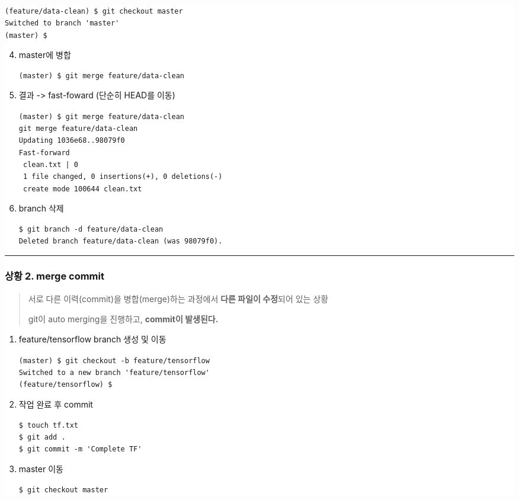    ```
   (feature/data-clean) $ git checkout master
   Switched to branch 'master'
   (master) $
   ```

4. master에 병합

   ```
   (master) $ git merge feature/data-clean
   ```

5. 결과 -> fast-foward (단순히 HEAD를 이동)

   ```
   (master) $ git merge feature/data-clean
   git merge feature/data-clean 
   Updating 1036e68..98079f0
   Fast-forward
    clean.txt | 0
    1 file changed, 0 insertions(+), 0 deletions(-)
    create mode 100644 clean.txt
   ```

6. branch 삭제

   ```
   $ git branch -d feature/data-clean 
   Deleted branch feature/data-clean (was 98079f0).
   ```

------

### 상황 2. merge commit

> 서로 다른 이력(commit)을 병합(merge)하는 과정에서 **다른 파일이 수정**되어 있는 상황
>
> git이 auto merging을 진행하고, **commit이 발생된다.**

1. feature/tensorflow branch 생성 및 이동

   ```
   (master) $ git checkout -b feature/tensorflow
   Switched to a new branch 'feature/tensorflow'
   (feature/tensorflow) $
   ```

2. 작업 완료 후 commit

   ```
   $ touch tf.txt
   $ git add .
   $ git commit -m 'Complete TF'
   ```

3. master 이동

   ```
   $ git checkout master
   ```

